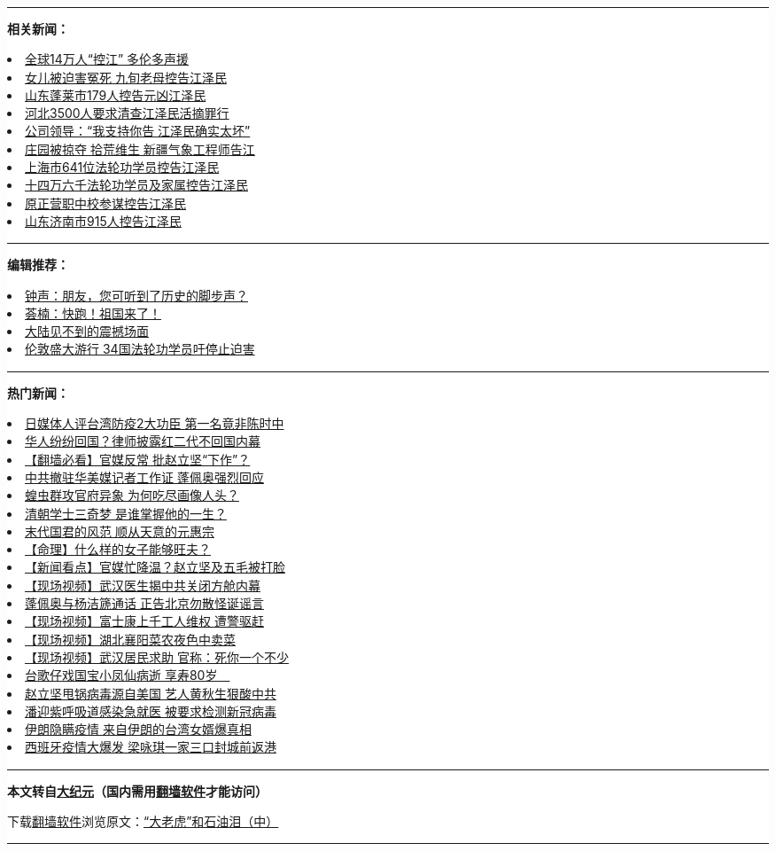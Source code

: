 <hr>


<strong>相关新闻：</strong>
<li><a href="/gb/15/8/10/n4500430.md#1">全球14万人“控江” 多伦多声援</a></li>
<li><a href="/gb/15/8/11/n4500981.md#1">女儿被迫害冤死 九旬老母控告江泽民</a></li>
<li><a href="/gb/15/8/12/n4502621.md#1">山东蓬莱市179人控告元凶江泽民</a></li>
<li><a href="/gb/15/8/15/n4504482.md#1">河北3500人要求清查江泽民活摘罪行</a></li>
<li><a href="/gb/15/8/15/n4504492.md#1">公司领导：“我支持你告 江泽民确实太坏”</a></li>
<li><a href="/gb/15/8/15/n4504498.md#1">庄园被掠夺 拾荒维生 新疆气象工程师告江</a></li>
<li><a href="/gb/15/8/15/n4504913.md#1">上海市641位法轮功学员控告江泽民</a></li>
<li><a href="/gb/15/8/15/n4504939.md#1">十四万六千法轮功学员及家属控告江泽民</a></li>
<li><a href="/gb/15/8/16/n4505053.md#1">原正营职中校参谋控告江泽民</a></li>
<li><a href="/gb/15/8/16/n4505387.md#1">山东济南市915人控告江泽民</a></li>
<hr>


<strong>编辑推荐：</strong>
<li><a href="/gb/19/4/16/n11190396.md#1">钟声：朋友，您可听到了历史的脚步声？</a></li>
<li><a href="/gb/19/2/7/n11029582.md#1" target="_blank">荟楠：快跑！祖国来了！</a></li><li><a href="/gb/13/11/27/n4020290.md?dfh#1" target="_blank">大陆见不到的震撼场面</a></li><li><a href="/gb/19/8/30/n11489263.md#1" target="_blank">伦敦盛大游行 34国法轮功学员吁停止迫害</a></li>
<hr>

<strong>热门新闻：</strong>
<li><a href="/gb/20/3/16/n11943195.md#1">日媒体人评台湾防疫2大功臣 第一名竟非陈时中</a></li>
<li><a href="/gb/20/3/17/n11947698.md#1">华人纷纷回国？律师披露红二代不回国内幕</a></li>
<li><a href="/gb/20/3/17/n11945722.md#1">【翻墙必看】官媒反常 批赵立坚“下作”？</a></li>
<li><a href="/gb/20/3/17/n11948259.md#1">中共撤驻华美媒记者工作证 蓬佩奥强烈回应</a></li>
<li><a href="/gb/20/2/29/n11905232.md#1">蝗虫群攻官府异象 为何吃尽画像人头？</a></li>
<li><a href="/gb/20/3/11/n11933369.md#1">清朝学士三奇梦 是谁掌握他的一生？</a></li>
<li><a href="/gb/20/2/28/n11903572.md#1">末代国君的风范 顺从天意的元惠宗</a></li>
<li><a href="/gb/20/3/2/n11909596.md#1">【命理】什么样的女子能够旺夫？</a></li>
<li><a href="/gb/20/3/16/n11945071.md#1">【新闻看点】官媒忙降温？赵立坚及五毛被打脸</a></li>
<li><a href="/gb/20/3/16/n11943071.md#1">【现场视频】武汉医生揭中共关闭方舱内幕</a></li>
<li><a href="/gb/20/3/16/n11945291.md#1">蓬佩奥与杨洁篪通话 正告北京勿散怪诞谣言</a></li>
<li><a href="/gb/20/3/17/n11948100.md#1">【现场视频】富士康上千工人维权 遭警驱赶</a></li>
<li><a href="/gb/20/3/17/n11948158.md#1">【现场视频】湖北襄阳菜农夜色中卖菜</a></li>
<li><a href="/gb/20/3/17/n11948263.md#1">【现场视频】武汉居民求助 官称：死你一个不少</a></li>
<li><a href="/gb/20/3/17/n11946544.md#1">台歌仔戏国宝小凤仙病逝 享寿80岁　</a></li>
<li><a href="/gb/20/3/15/n11942589.md#1">赵立坚甩锅病毒源自美国 艺人黄秋生狠酸中共</a></li>
<li><a href="/gb/20/3/15/n11942781.md#1">潘迎紫呼吸道感染急就医 被要求检测新冠病毒</a></li>
<li><a href="/gb/20/3/17/n11947993.md#1">伊朗隐瞒疫情 来自伊朗的台湾女婿爆真相</a></li>
<li><a href="/gb/20/3/15/n11942415.md#1">西班牙疫情大爆发 梁咏琪一家三口封城前返港</a></li>
<hr>

<strong>本文转自<a href="https://www.epochtimes.com">大纪元</a>（国内需用<a href="https://github.com/bannedbook/fanqiang/wiki">翻墙软件</a>才能访问）</strong><p>下载<a href="https://github.com/bannedbook/fanqiang/wiki">翻墙软件</a>浏览原文：<a href="https://www.epochtimes.com/gb/15/8/17/n4505539.htm">“大老虎”和石油泪（中）</a></p><hr>
